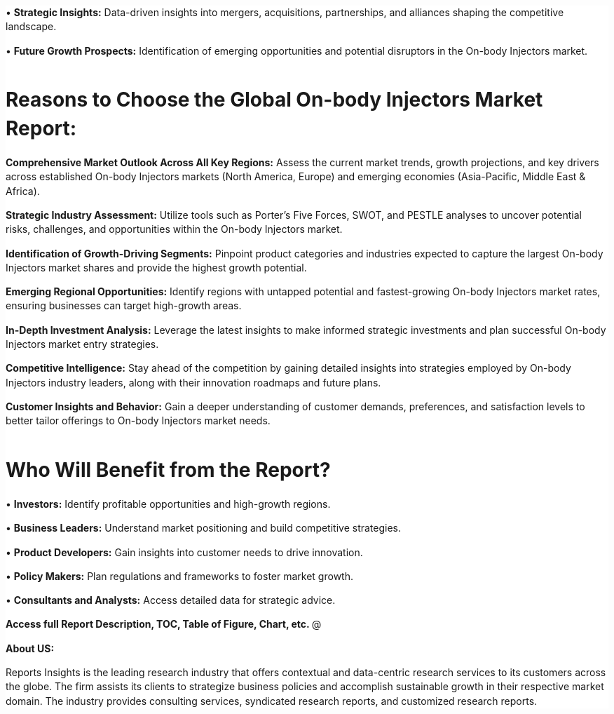 • <strong>Strategic Insights:</strong> Data-driven insights into mergers, acquisitions, partnerships, and alliances shaping the competitive landscape.

• <strong>Future Growth Prospects:</strong> Identification of emerging opportunities and potential disruptors in the On-body Injectors market.

# <strong>Reasons to Choose the Global On-body Injectors Market Report:</strong>

<strong>Comprehensive Market Outlook Across All Key Regions:</strong>
Assess the current market trends, growth projections, and key drivers across established On-body Injectors markets (North America, Europe) and emerging economies (Asia-Pacific, Middle East & Africa).

<strong>Strategic Industry Assessment:</strong>
Utilize tools such as Porter’s Five Forces, SWOT, and PESTLE analyses to uncover potential risks, challenges, and opportunities within the On-body Injectors market.

<strong>Identification of Growth-Driving Segments:</strong>
Pinpoint product categories and industries expected to capture the largest On-body Injectors market shares and provide the highest growth potential.

<strong>Emerging Regional Opportunities:</strong>
Identify regions with untapped potential and fastest-growing On-body Injectors market rates, ensuring businesses can target high-growth areas.

<strong>In-Depth Investment Analysis:</strong>
Leverage the latest insights to make informed strategic investments and plan successful On-body Injectors market entry strategies.

<strong>Competitive Intelligence:</strong>
Stay ahead of the competition by gaining detailed insights into strategies employed by On-body Injectors industry leaders, along with their innovation roadmaps and future plans.

<strong>Customer Insights and Behavior:</strong>
Gain a deeper understanding of customer demands, preferences, and satisfaction levels to better tailor offerings to On-body Injectors market needs.

# <strong>Who Will Benefit from the Report?</strong>

• <strong>Investors:</strong> Identify profitable opportunities and high-growth regions.

• <strong>Business Leaders:</strong> Understand market positioning and build competitive strategies.

• <strong>Product Developers:</strong> Gain insights into customer needs to drive innovation.

• <strong>Policy Makers:</strong> Plan regulations and frameworks to foster market growth.

• <strong>Consultants and Analysts:</strong> Access detailed data for strategic advice.
</ul>
<strong>Access full Report Description, TOC, Table of Figure, Chart, etc. </strong>@  <a href= style=color:#0000ff;></a></font>

<strong><strong>About US</strong>:</strong>

Reports Insights is the leading research industry that offers contextual and data-centric research services to its customers across the globe. The firm assists its clients to strategize business policies and accomplish sustainable growth in their respective market domain. The industry provides consulting services, syndicated research reports, and customized research reports.
